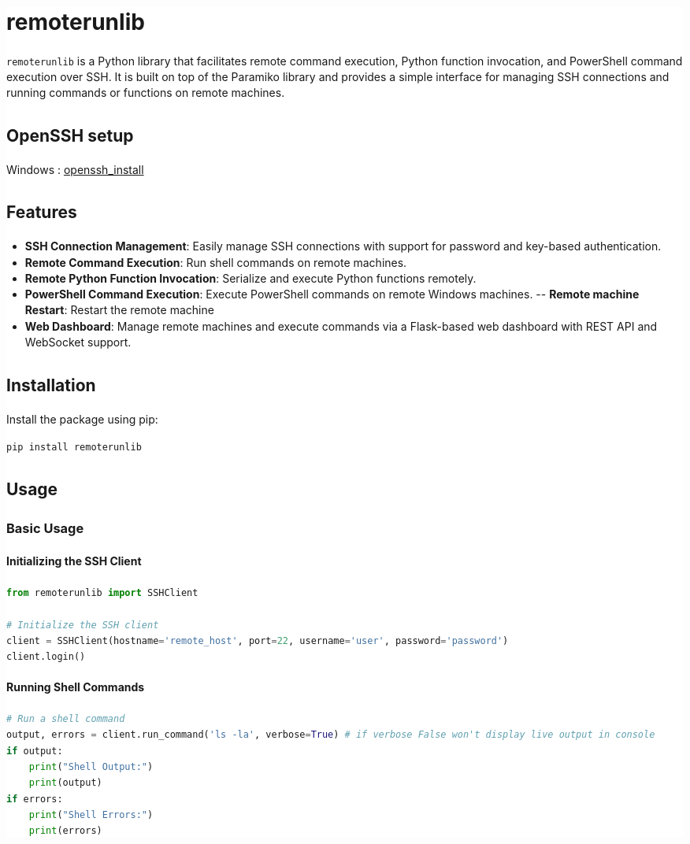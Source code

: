 # remoterunlib

`remoterunlib` is a Python library that facilitates remote command execution, Python function invocation, and PowerShell command execution over SSH. It is built on top of the Paramiko library and provides a simple interface for managing SSH connections and running commands or functions on remote machines.

## OpenSSH setup

Windows : [openssh_install](https://learn.microsoft.com/en-us/windows-server/administration/openssh/openssh_install_firstuse?tabs=powershell)


## Features

- **SSH Connection Management**: Easily manage SSH connections with support for password and key-based authentication.
- **Remote Command Execution**: Run shell commands on remote machines.
- **Remote Python Function Invocation**: Serialize and execute Python functions remotely.
- **PowerShell Command Execution**: Execute PowerShell commands on remote Windows machines.
-- **Remote machine Restart**: Restart the remote machine
- **Web Dashboard**: Manage remote machines and execute commands via a Flask-based web dashboard with REST API and WebSocket support.
## Installation

Install the package using pip:

```sh
pip install remoterunlib
```

## Usage

### Basic Usage

#### Initializing the SSH Client

```python
from remoterunlib import SSHClient

# Initialize the SSH client
client = SSHClient(hostname='remote_host', port=22, username='user', password='password')
client.login()
```

#### Running Shell Commands

```python
# Run a shell command
output, errors = client.run_command('ls -la', verbose=True) # if verbose False won't display live output in console
if output:
    print("Shell Output:")
    print(output)
if errors:
    print("Shell Errors:")
    print(errors)
```

